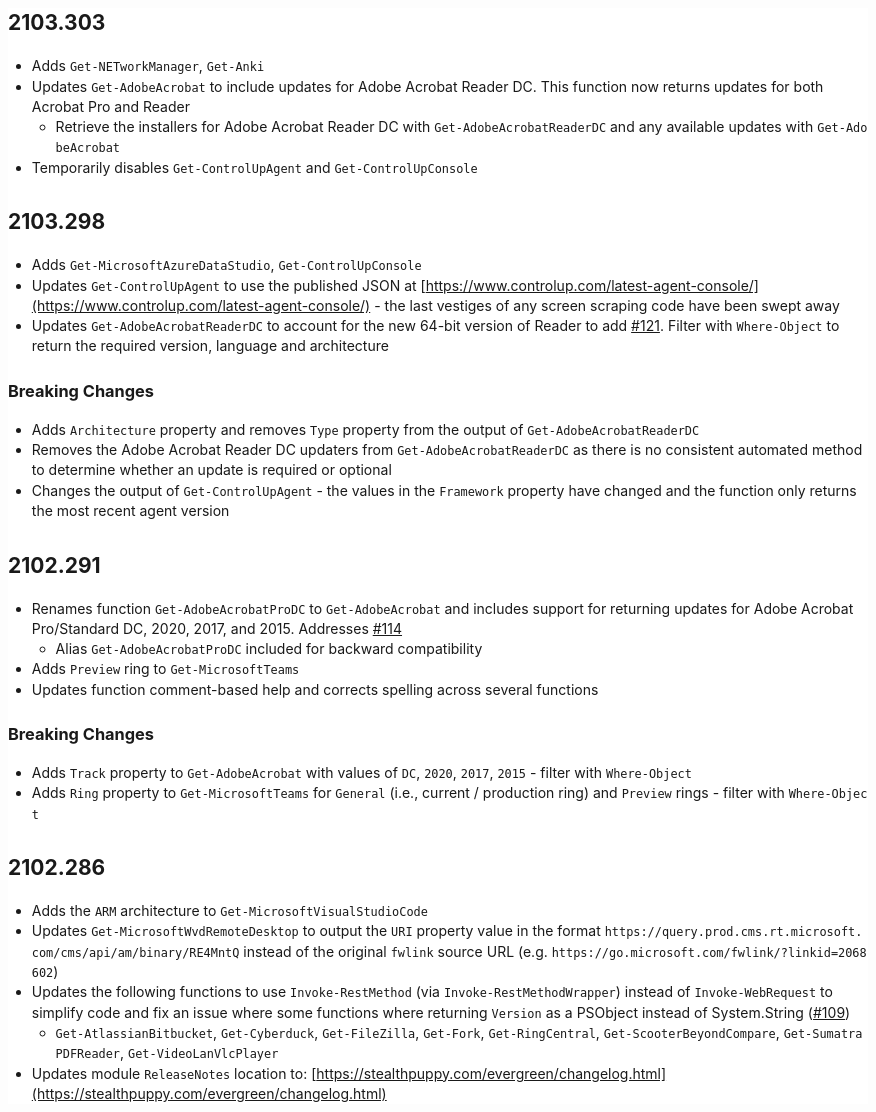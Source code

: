 ## 2103.303

* Adds `Get-NETworkManager`, `Get-Anki`
* Updates `Get-AdobeAcrobat` to include updates for Adobe Acrobat Reader DC. This function now returns updates for both Acrobat Pro and Reader
  * Retrieve the installers for Adobe Acrobat Reader DC with `Get-AdobeAcrobatReaderDC` and any available updates with `Get-AdobeAcrobat`
* Temporarily disables `Get-ControlUpAgent` and `Get-ControlUpConsole`

## 2103.298

* Adds `Get-MicrosoftAzureDataStudio`, `Get-ControlUpConsole`
* Updates `Get-ControlUpAgent` to use the published JSON at [https://www.controlup.com/latest-agent-console/](https://www.controlup.com/latest-agent-console/) - the last vestiges of any screen scraping code have been swept away
* Updates `Get-AdobeAcrobatReaderDC` to account for the new 64-bit version of Reader to add [#121](https://github.com/aaronparker/Evergreen/issues/121). Filter with `Where-Object` to return the required version, language and architecture

### Breaking Changes

* Adds `Architecture` property and removes `Type` property from the output of `Get-AdobeAcrobatReaderDC`
* Removes the Adobe Acrobat Reader DC updaters from `Get-AdobeAcrobatReaderDC` as there is no consistent automated method to determine whether an update is required or optional
* Changes the output of `Get-ControlUpAgent` - the values in the `Framework` property have changed and the function only returns the most recent agent version

## 2102.291

* Renames function `Get-AdobeAcrobatProDC` to `Get-AdobeAcrobat` and includes support for returning updates for Adobe Acrobat Pro/Standard DC, 2020, 2017, and 2015. Addresses [#114](https://github.com/aaronparker/Evergreen/issues/114)
  * Alias `Get-AdobeAcrobatProDC` included for backward compatibility
* Adds `Preview` ring to `Get-MicrosoftTeams`
* Updates function comment-based help and corrects spelling across several functions

### Breaking Changes

* Adds `Track` property to `Get-AdobeAcrobat` with values of `DC`, `2020`, `2017`, `2015` - filter with `Where-Object`
* Adds `Ring` property to `Get-MicrosoftTeams` for `General` (i.e., current / production ring) and `Preview` rings - filter with `Where-Object`

## 2102.286

* Adds the `ARM` architecture to `Get-MicrosoftVisualStudioCode`
* Updates `Get-MicrosoftWvdRemoteDesktop` to output the `URI` property value in the format `https://query.prod.cms.rt.microsoft.com/cms/api/am/binary/RE4MntQ` instead of the original `fwlink` source URL (e.g. `https://go.microsoft.com/fwlink/?linkid=2068602`)
* Updates the following functions to use `Invoke-RestMethod` (via `Invoke-RestMethodWrapper`) instead of `Invoke-WebRequest` to simplify code and fix an issue where some functions where returning `Version` as a PSObject instead of System.String ([#109](https://github.com/aaronparker/Evergreen/issues/109))
  * `Get-AtlassianBitbucket`, `Get-Cyberduck`, `Get-FileZilla`, `Get-Fork`, `Get-RingCentral`, `Get-ScooterBeyondCompare`, `Get-SumatraPDFReader`, `Get-VideoLanVlcPlayer`
* Updates module `ReleaseNotes` location to: [https://stealthpuppy.com/evergreen/changelog.html](https://stealthpuppy.com/evergreen/changelog.html)
